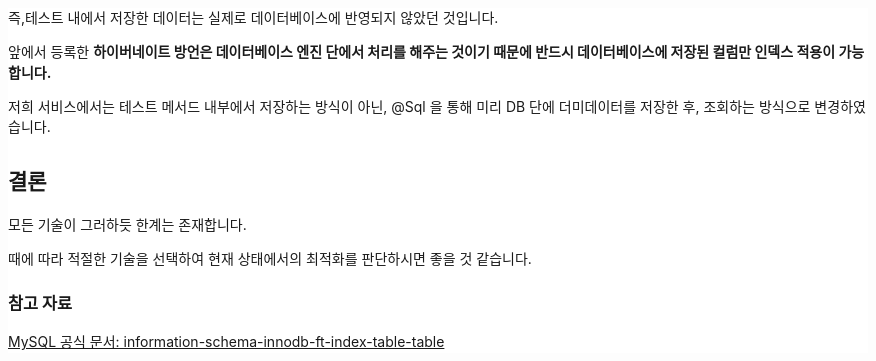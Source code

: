 즉,테스트 내에서 저장한 데이터는 실제로 데이터베이스에 반영되지 않았던 것입니다.

앞에서 등록한 **하이버네이트 방언은 데이터베이스 엔진 단에서 처리를 해주는 것이기 때문에 반드시 데이터베이스에 저장된 컬럼만 인덱스 적용이 가능합니다.**

저희 서비스에서는 테스트 메서드 내부에서 저장하는 방식이 아닌, @Sql 을 통해 미리 DB 단에 더미데이터를 저장한 후, 조회하는 방식으로 변경하였습니다.

## 결론

모든 기술이 그러하듯 한계는 존재합니다.

때에 따라 적절한 기술을 선택하여 현재 상태에서의 최적화를 판단하시면 좋을 것 같습니다.

### 참고 자료 

[MySQL 공식 문서: information-schema-innodb-ft-index-table-table](https://dev.mysql.com/doc/refman/8.4/en/information-schema-innodb-ft-index-table-table.html)
